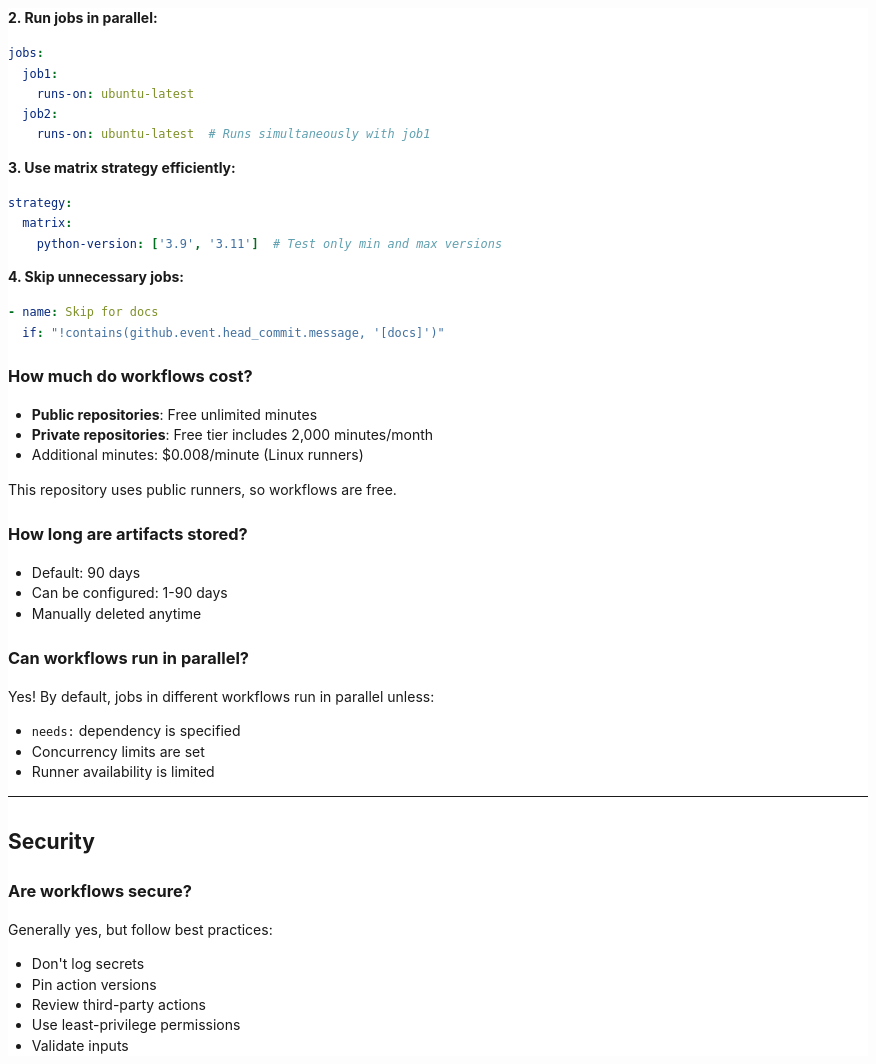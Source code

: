 **2. Run jobs in parallel:**
```yaml
jobs:
  job1:
    runs-on: ubuntu-latest
  job2:
    runs-on: ubuntu-latest  # Runs simultaneously with job1
```

**3. Use matrix strategy efficiently:**
```yaml
strategy:
  matrix:
    python-version: ['3.9', '3.11']  # Test only min and max versions
```

**4. Skip unnecessary jobs:**
```yaml
- name: Skip for docs
  if: "!contains(github.event.head_commit.message, '[docs]')"
```

### How much do workflows cost?

- **Public repositories**: Free unlimited minutes
- **Private repositories**: Free tier includes 2,000 minutes/month
- Additional minutes: $0.008/minute (Linux runners)

This repository uses public runners, so workflows are free.

### How long are artifacts stored?

- Default: 90 days
- Can be configured: 1-90 days
- Manually deleted anytime

### Can workflows run in parallel?

Yes! By default, jobs in different workflows run in parallel unless:
- `needs:` dependency is specified
- Concurrency limits are set
- Runner availability is limited

---

## Security

### Are workflows secure?

Generally yes, but follow best practices:
- Don't log secrets
- Pin action versions
- Review third-party actions
- Use least-privilege permissions
- Validate inputs
